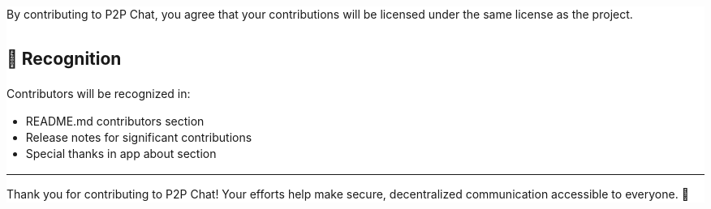 By contributing to P2P Chat, you agree that your contributions will be licensed under the same license as the project.

## 🙏 Recognition

Contributors will be recognized in:
- README.md contributors section
- Release notes for significant contributions
- Special thanks in app about section

---

Thank you for contributing to P2P Chat! Your efforts help make secure, decentralized communication accessible to everyone. 🚀
